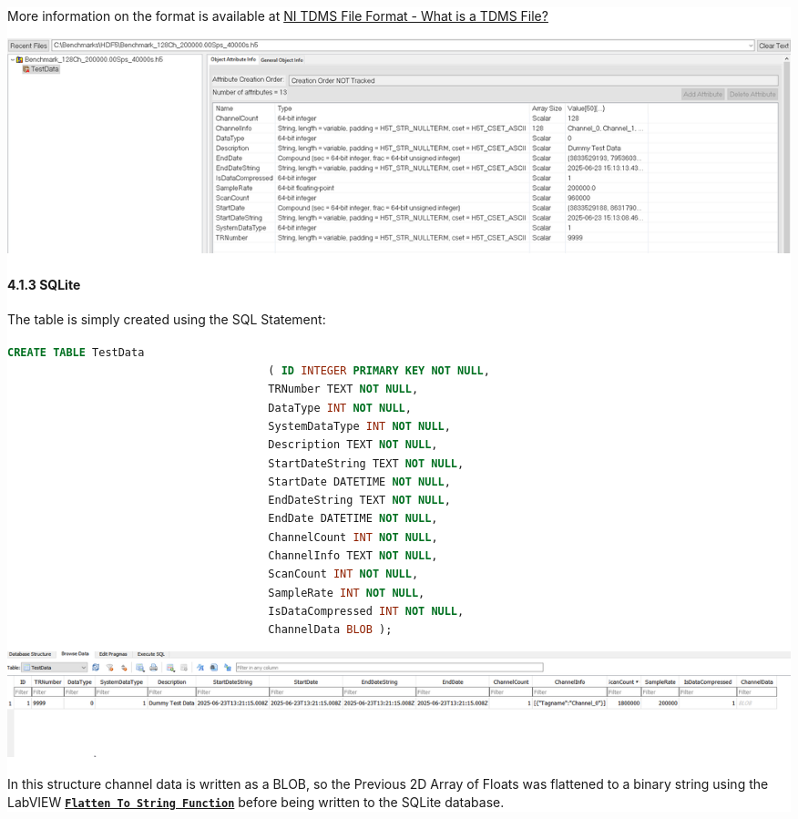 More information on the format is available at [NI TDMS File Format - What is a TDMS File?](https://www.ni.com/en/support/documentation/supplemental/06/the-ni-tdms-file-format.html)

![Image 5](assets/images/HDF5_Data_Layout.png)

#### 4.1.3 SQLite

The table is simply created using the SQL Statement:

```SQL
CREATE TABLE TestData 
                                        ( ID INTEGER PRIMARY KEY NOT NULL, 
                                        TRNumber TEXT NOT NULL,
                                        DataType INT NOT NULL,
                                        SystemDataType INT NOT NULL,
                                        Description TEXT NOT NULL, 
                                        StartDateString TEXT NOT NULL,
                                        StartDate DATETIME NOT NULL,
                                        EndDateString TEXT NOT NULL, 
                                        EndDate DATETIME NOT NULL,
                                        ChannelCount INT NOT NULL, 
                                        ChannelInfo TEXT NOT NULL, 
                                        ScanCount INT NOT NULL,
                                        SampleRate INT NOT NULL,
                                        IsDataCompressed INT NOT NULL,
                                        ChannelData BLOB );
```

![Image 6](assets/images/SQLite_Data_Layout.png)

In this structure channel data is written as a BLOB, so the Previous 2D Array of Floats was flattened to a binary string using the LabVIEW [**`Flatten To String Function`**](https://www.ni.com/docs/en-US/bundle/labview-api-ref/page/functions/flatten-to-string.html?srsltid=AfmBOoqJE8FSGR97njxhklMvZu1H77nwFRwbKoDEAVYGNxbfZAHwdSKc) before being written to the SQLite database.
